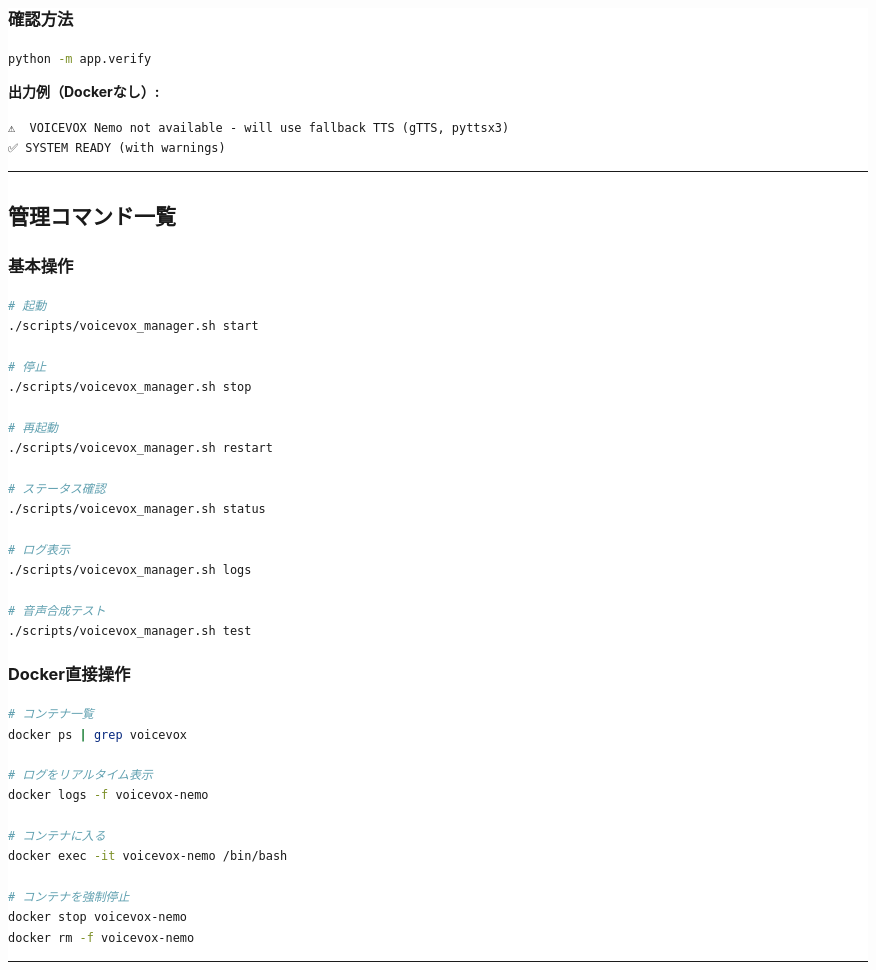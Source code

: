 ### 確認方法

```bash
python -m app.verify
```

**出力例（Dockerなし）:**
```
⚠️  VOICEVOX Nemo not available - will use fallback TTS (gTTS, pyttsx3)
✅ SYSTEM READY (with warnings)
```

---

## 管理コマンド一覧

### 基本操作

```bash
# 起動
./scripts/voicevox_manager.sh start

# 停止
./scripts/voicevox_manager.sh stop

# 再起動
./scripts/voicevox_manager.sh restart

# ステータス確認
./scripts/voicevox_manager.sh status

# ログ表示
./scripts/voicevox_manager.sh logs

# 音声合成テスト
./scripts/voicevox_manager.sh test
```

### Docker直接操作

```bash
# コンテナ一覧
docker ps | grep voicevox

# ログをリアルタイム表示
docker logs -f voicevox-nemo

# コンテナに入る
docker exec -it voicevox-nemo /bin/bash

# コンテナを強制停止
docker stop voicevox-nemo
docker rm -f voicevox-nemo
```

---